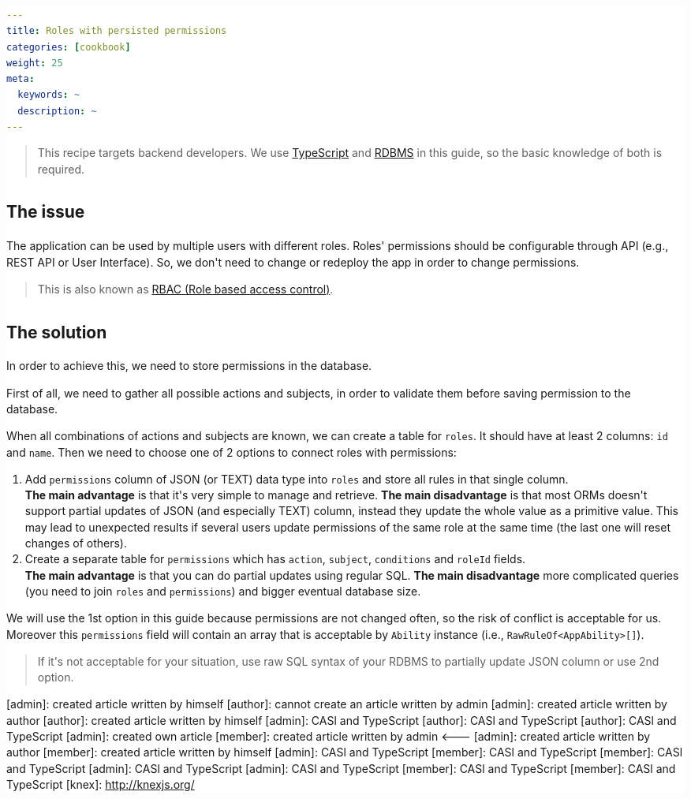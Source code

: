 ```yaml
---
title: Roles with persisted permissions
categories: [cookbook]
weight: 25
meta:
  keywords: ~
  description: ~
---
```


> This recipe targets backend developers. We use [TypeScript] and [RDBMS](https://en.wikipedia.org/wiki/Relational_database) in this guide, so the basic knowledge of both is required.

[typescript]: https://www.typescriptlang.org

## The issue

The application can be used by multiple users with different roles. Roles' permissions should be configurable through API (e.g., REST API or User Interface). So, we don't need to change or redeploy the app in order to change permissions.

> This is also known as [RBAC (Role based access control)](https://searchsecurity.techtarget.com/definition/role-based-access-control-RBAC).

## The solution

In order to achieve this, we need to store permissions in the database.

First of all, we need to gather all possible actions and subjects, in order to validate them before saving permission to the database.

When all combinations of actions and subjects are known, we can create a table for `roles`. It should have at least 2 columns: `id` and `name`. Then we need to choose one of 2 options to connect roles with permissions:

1. Add `permissions` column of JSON (or TEXT) data type into `roles` and store all rules in that single column.\
   **The main advantage** is that it's very simple to manage and retrieve.
   **The main disadvantage** is that most ORMs doesn't support partial updates of JSON (and especially TEXT) column, instead they update the whole value as a primitive value. This may lead to unexpected results if several users update permissions of the same role at the same time (the last one will reset changes of others).
2. Create a separate table for `permissions` which has `action`, `subject`, `conditions` and `roleId` fields.\
   **The main advantage** is that you can do partial updates using regular SQL.
   **The main disadvantage** more complicated queries (you need to join `roles` and `permissions`) and bigger eventual database size.

We will use the 1st option in this guide because permissions are not changed often, so the risk of conflict is acceptable for us. Moreover this `permissions` field will contain an array that is acceptable by `Ability` instance (i.e., `RawRuleOf<AppAbility>[]`).

> If it's not acceptable for your situation, use raw SQL syntax of your RDBMS to partially update JSON column or use 2nd option.


[admin]: created article written by himself
[author]: cannot create an article written by admin
[admin]: created article written by author
[author]: created article written by himself
[admin]: CASl and TypeScript
[author]: CASl and TypeScript
[author]: CASl and TypeScript
[admin]: created own article
[member]: created article written by admin <---
[admin]: created article written by author
[member]: created article written by himself
[admin]: CASl and TypeScript
[member]: CASl and TypeScript
[member]: CASl and TypeScript
[admin]: CASl and TypeScript
[admin]: CASl and TypeScript
[member]: CASl and TypeScript
[member]: CASl and TypeScript
[knex]: http://knexjs.org/